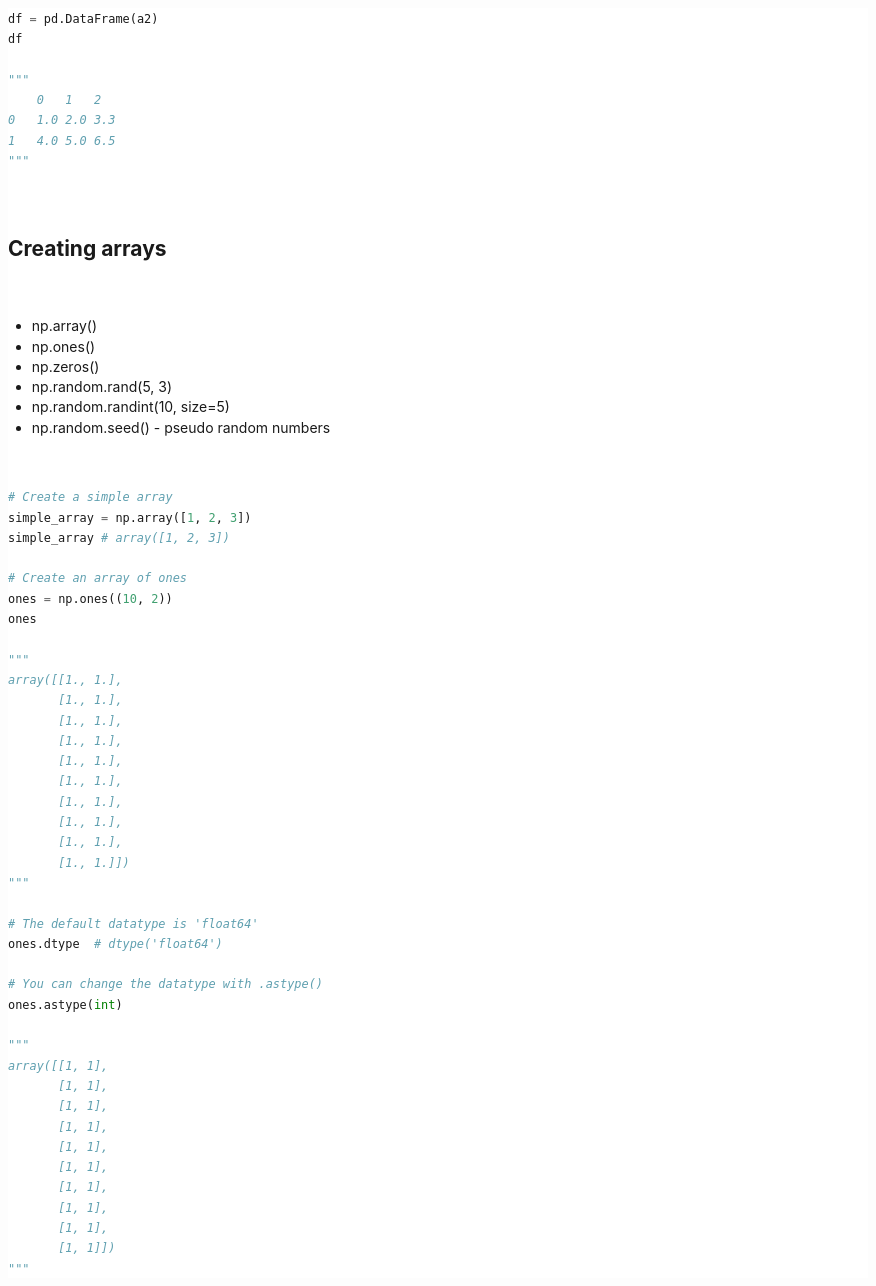 ```python
df = pd.DataFrame(a2)
df

"""
    0	1	2
0	1.0	2.0	3.3
1	4.0	5.0	6.5
"""
```
<br>

## Creating arrays
<br>

* np.array()
* np.ones()
* np.zeros()
* np.random.rand(5, 3)
* np.random.randint(10, size=5)
* np.random.seed() - pseudo random numbers  

<br>

```python
# Create a simple array
simple_array = np.array([1, 2, 3])
simple_array # array([1, 2, 3])

# Create an array of ones
ones = np.ones((10, 2))
ones

"""
array([[1., 1.],
       [1., 1.],
       [1., 1.],
       [1., 1.],
       [1., 1.],
       [1., 1.],
       [1., 1.],
       [1., 1.],
       [1., 1.],
       [1., 1.]])
"""

# The default datatype is 'float64'
ones.dtype  # dtype('float64')

# You can change the datatype with .astype()
ones.astype(int)

"""
array([[1, 1],
       [1, 1],
       [1, 1],
       [1, 1],
       [1, 1],
       [1, 1],
       [1, 1],
       [1, 1],
       [1, 1],
       [1, 1]])
"""

```